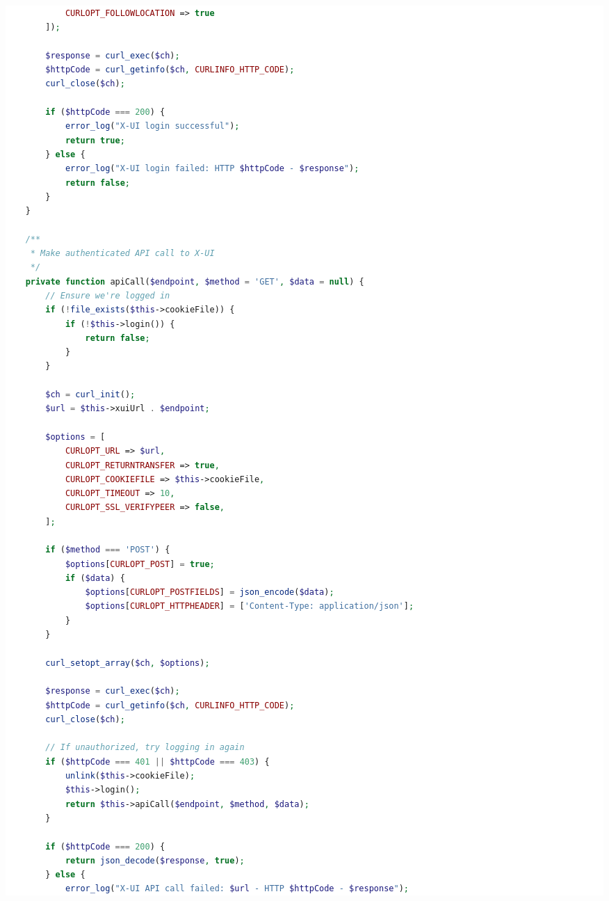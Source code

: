 ```php
            CURLOPT_FOLLOWLOCATION => true
        ]);
        
        $response = curl_exec($ch);
        $httpCode = curl_getinfo($ch, CURLINFO_HTTP_CODE);
        curl_close($ch);
        
        if ($httpCode === 200) {
            error_log("X-UI login successful");
            return true;
        } else {
            error_log("X-UI login failed: HTTP $httpCode - $response");
            return false;
        }
    }
    
    /**
     * Make authenticated API call to X-UI
     */
    private function apiCall($endpoint, $method = 'GET', $data = null) {
        // Ensure we're logged in
        if (!file_exists($this->cookieFile)) {
            if (!$this->login()) {
                return false;
            }
        }
        
        $ch = curl_init();
        $url = $this->xuiUrl . $endpoint;
        
        $options = [
            CURLOPT_URL => $url,
            CURLOPT_RETURNTRANSFER => true,
            CURLOPT_COOKIEFILE => $this->cookieFile,
            CURLOPT_TIMEOUT => 10,
            CURLOPT_SSL_VERIFYPEER => false,
        ];
        
        if ($method === 'POST') {
            $options[CURLOPT_POST] = true;
            if ($data) {
                $options[CURLOPT_POSTFIELDS] = json_encode($data);
                $options[CURLOPT_HTTPHEADER] = ['Content-Type: application/json'];
            }
        }
        
        curl_setopt_array($ch, $options);
        
        $response = curl_exec($ch);
        $httpCode = curl_getinfo($ch, CURLINFO_HTTP_CODE);
        curl_close($ch);
        
        // If unauthorized, try logging in again
        if ($httpCode === 401 || $httpCode === 403) {
            unlink($this->cookieFile);
            $this->login();
            return $this->apiCall($endpoint, $method, $data);
        }
        
        if ($httpCode === 200) {
            return json_decode($response, true);
        } else {
            error_log("X-UI API call failed: $url - HTTP $httpCode - $response");
```
